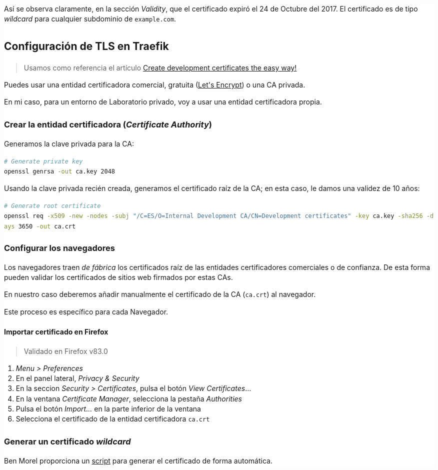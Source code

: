 Así se observa claramente, en la sección *Validity*, que el certificado expiró el 24 de Octubre del 2017. El certificado es de tipo *wildcard* para cualquier subdominio de `example.com`.

## Configuración de TLS en Traefik

> Usamos como referencia el artículo [Create development certificates the easy way!](https://github.com/BenMorel/dev-certificates)

Puedes usar una entidad certificadora comercial, gratuita ([Let's Encrypt](https://letsencrypt.org/)) o una CA privada.

En mi caso, para un entorno de Laboratorio privado, voy a usar una entidad certificadora propia.

### Crear la entidad certificadora (*Certificate Authority*)

Generamos la clave privada para la CA:

```bash
# Generate private key
openssl genrsa -out ca.key 2048
```

Usando la clave privada recién creada, generamos el certificado raíz de la CA; en esta caso, le damos una validez de 10 años:

```bash
# Generate root certificate
openssl req -x509 -new -nodes -subj "/C=ES/O=Internal Development CA/CN=Development certificates" -key ca.key -sha256 -days 3650 -out ca.crt
```

### Configurar los navegadores

Los navegadores traen *de fábrica* los certificados raíz de las entidades certificadores comerciales o de confianza. De esta forma pueden validar los certificados de sitios web firmados por estas CAs.

En nuestro caso deberemos añadir manualmente el certificado de la CA (`ca.crt`) al navegador.

Este proceso es específico para cada Navegador.

#### Importar certificado en Firefox

> Validado en Firefox v83.0

1. *Menu > Preferences*
1. En el panel lateral, *Privacy & Security*
1. En la seccion *Security > Certificates*, pulsa el botón *View Certificates*...
1. En la ventana *Certificate Manager*, selecciona la pestaña *Authorities*
1. Pulsa el botón *Import...* en la parte inferior de la ventana
1. Selecciona el certificado de la entidad certificadora `ca.crt`

### Generar un certificado *wildcard*

Ben Morel proporciona un [script](https://raw.githubusercontent.com/BenMorel/dev-certificates/main/create-certificate.sh) para generar el certificado de forma automática.
